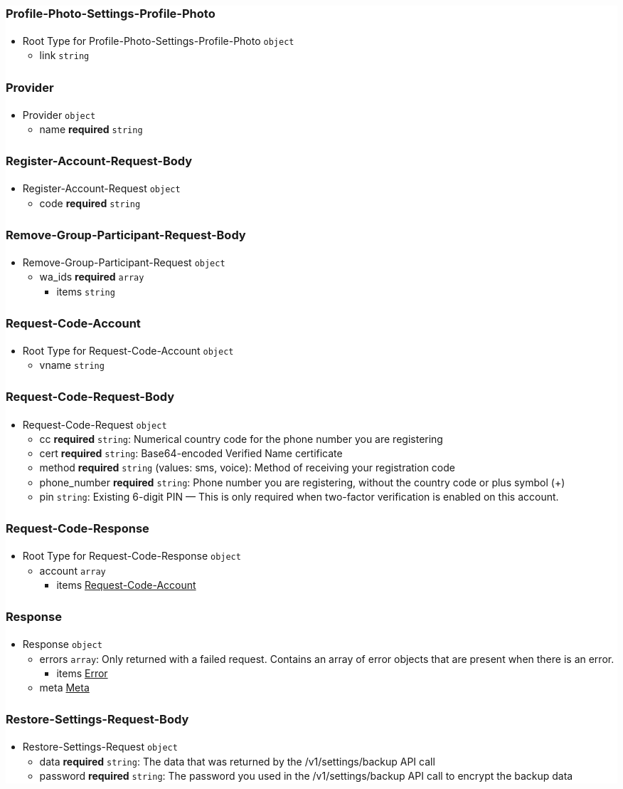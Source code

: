 ### Profile-Photo-Settings-Profile-Photo
* Root Type for Profile-Photo-Settings-Profile-Photo `object`
  * link `string`

### Provider
* Provider `object`
  * name **required** `string`

### Register-Account-Request-Body
* Register-Account-Request `object`
  * code **required** `string`

### Remove-Group-Participant-Request-Body
* Remove-Group-Participant-Request `object`
  * wa_ids **required** `array`
    * items `string`

### Request-Code-Account
* Root Type for Request-Code-Account `object`
  * vname `string`

### Request-Code-Request-Body
* Request-Code-Request `object`
  * cc **required** `string`: Numerical country code for the phone number you are registering
  * cert **required** `string`: Base64-encoded Verified Name certificate
  * method **required** `string` (values: sms, voice): Method of receiving your registration code
  * phone_number **required** `string`: Phone number you are registering, without the country code or plus symbol (+)
  * pin `string`: Existing 6-digit PIN — This is only required when two-factor verification is enabled on this account.

### Request-Code-Response
* Root Type for Request-Code-Response `object`
  * account `array`
    * items [Request-Code-Account](#request-code-account)

### Response
* Response `object`
  * errors `array`: Only returned with a failed request. Contains an array of error objects that are present when there is an error. 
    * items [Error](#error)
  * meta [Meta](#meta)

### Restore-Settings-Request-Body
* Restore-Settings-Request `object`
  * data **required** `string`: The data that was returned by the /v1/settings/backup API call
  * password **required** `string`: The password you used in the /v1/settings/backup API call to encrypt the backup data
